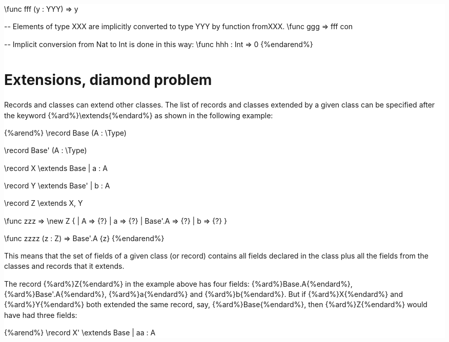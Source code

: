 \func fff (y : YYY) => y

-- Elements of type XXX are implicitly converted to type YYY by function fromXXX.
\func ggg => fff con

-- Implicit conversion from Nat to Int is done in this way:
\func hhh : Int => 0
{%endarend%}

# Extensions, diamond problem

Records and classes can extend other classes. The list of records and classes extended by a given class can be specified 
after the keyword {%ard%}\extends{%endard%} as shown in the following example:

{%arend%}
\record Base (A : \Type)

\record Base' (A : \Type)

\record X \extends Base
  | a : A

\record Y \extends Base'
  | b : A

\record Z \extends X, Y

\func zzz => \new Z {
  | A => {?}
  | a => {?}
  | Base'.A => {?}
  | b => {?}
  }

\func zzzz (z : Z) => Base'.A {z}
{%endarend%}

This means that the set of fields of a given class (or record) contains all fields declared in the class plus all the 
fields from the classes and records that it extends.

The record {%ard%}Z{%endard%} in the example above has four fields: {%ard%}Base.A{%endard%}, {%ard%}Base'.A{%endard%},
{%ard%}a{%endard%} and {%ard%}b{%endard%}. But if {%ard%}X{%endard%} and {%ard%}Y{%endard%} both extended the same
record, say, {%ard%}Base{%endard%}, then {%ard%}Z{%endard%} would have had three fields:

{%arend%}
\record X' \extends Base
  | aa : A
